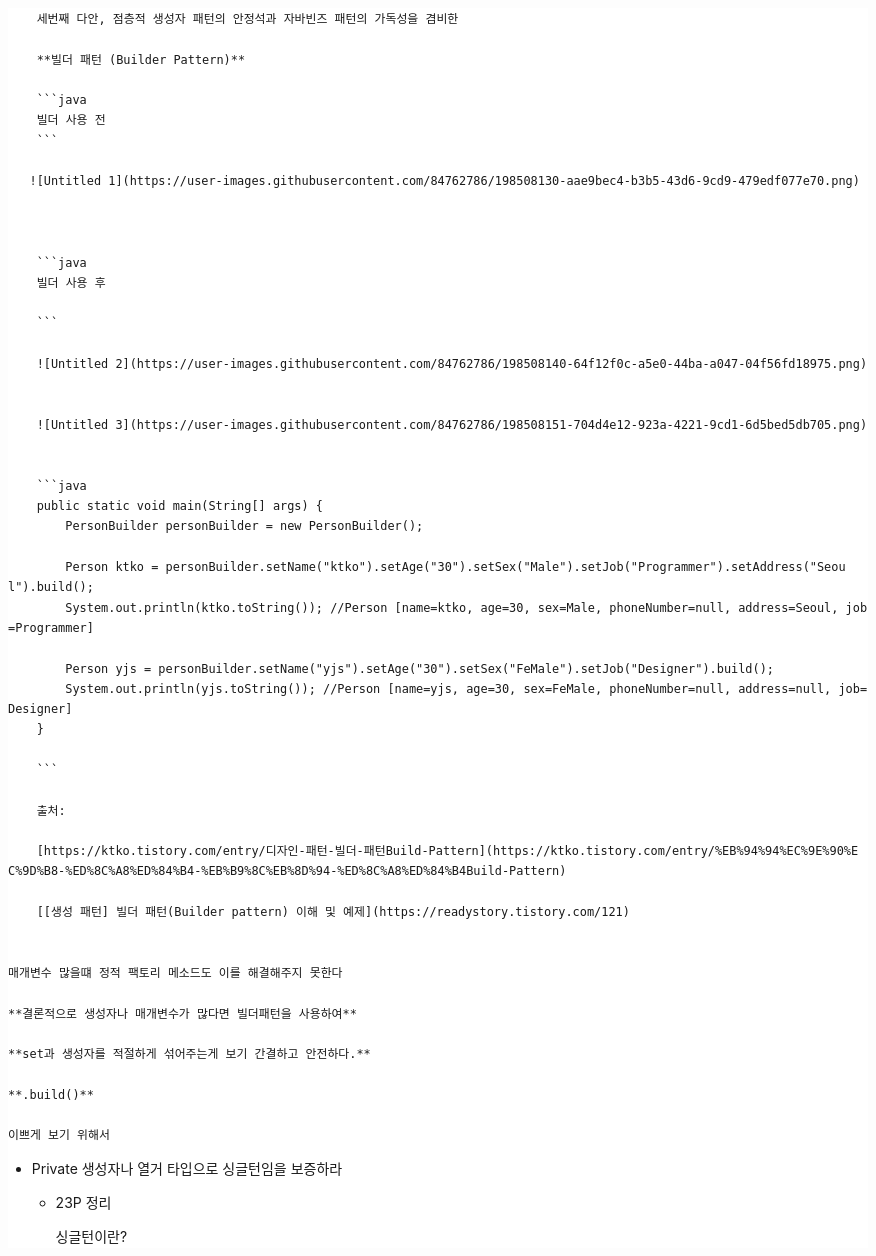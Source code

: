         세번째 다안, 점층적 생성자 패턴의 안정석과 자바빈즈 패턴의 가독성을 겸비한
        
        **빌더 패턴 (Builder Pattern)**
        
        ```java
        빌더 사용 전
        ```
        
       ![Untitled 1](https://user-images.githubusercontent.com/84762786/198508130-aae9bec4-b3b5-43d6-9cd9-479edf077e70.png)


        
        ```java
        빌더 사용 후
        
        ```
        
        ![Untitled 2](https://user-images.githubusercontent.com/84762786/198508140-64f12f0c-a5e0-44ba-a047-04f56fd18975.png)

        
        ![Untitled 3](https://user-images.githubusercontent.com/84762786/198508151-704d4e12-923a-4221-9cd1-6d5bed5db705.png)

        
        ```java
        public static void main(String[] args) {
            PersonBuilder personBuilder = new PersonBuilder();
        
            Person ktko = personBuilder.setName("ktko").setAge("30").setSex("Male").setJob("Programmer").setAddress("Seoul").build();
            System.out.println(ktko.toString()); //Person [name=ktko, age=30, sex=Male, phoneNumber=null, address=Seoul, job=Programmer]
        
            Person yjs = personBuilder.setName("yjs").setAge("30").setSex("FeMale").setJob("Designer").build();
            System.out.println(yjs.toString()); //Person [name=yjs, age=30, sex=FeMale, phoneNumber=null, address=null, job=Designer]
        }
        
        ```
        
        출처:
        
        [https://ktko.tistory.com/entry/디자인-패턴-빌더-패턴Build-Pattern](https://ktko.tistory.com/entry/%EB%94%94%EC%9E%90%EC%9D%B8-%ED%8C%A8%ED%84%B4-%EB%B9%8C%EB%8D%94-%ED%8C%A8%ED%84%B4Build-Pattern)
        
        [[생성 패턴] 빌더 패턴(Builder pattern) 이해 및 예제](https://readystory.tistory.com/121)
        
    
    매개변수 많을떄 정적 팩토리 메소드도 이를 해결해주지 못한다 
    
    **결론적으로 생성자나 매개변수가 많다면 빌더패턴을 사용하여** 
    
    **set과 생성자를 적절하게 섞어주는게 보기 간결하고 안전하다.**
    
    **.build()**
    
    이쁘게 보기 위해서
    
- Private 생성자나 열거 타입으로 싱글턴임을 보증하라
    - 23P 정리
        
        싱글턴이란? 
        